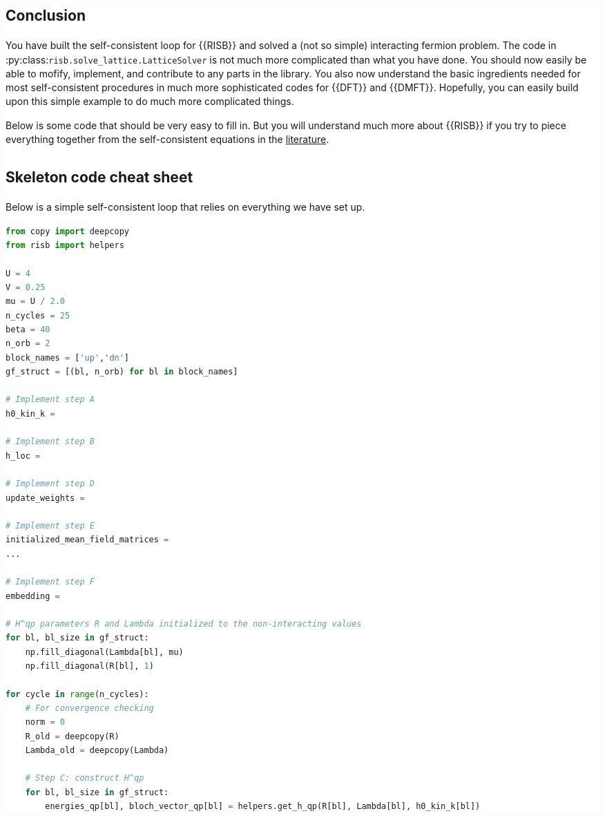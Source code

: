 ## Conclusion

You have built the self-consistent loop for 
{{RISB}} and solved a (not so simple) 
interacting fermion problem. The code in :py:class:`risb.solve_lattice.LatticeSolver` 
is not much more complicated than what you have done. You should now easily be 
able to mofify, implement, and contribute to any parts in the library. 
You also now understand the basic ingredients needed for most self-consistent 
procedures in much more sophisticated codes for {{DFT}} and {{DMFT}}. 
Hopefully, you can easily build upon this simple example to do much more 
complicated things.

Below is some code that should be very easy to fill in. But you will understand 
much more about {{RISB}} if you try to piece everything together from the 
self-consistent equations in the [literature](../about).

## Skeleton code cheat sheet

Below is a simple self-consistent loop that relies on everything we have set up.

```python
from copy import deepcopy
from risb import helpers

U = 4
V = 0.25
mu = U / 2.0
n_cycles = 25
beta = 40
n_orb = 2
block_names = ['up','dn']
gf_struct = [(bl, n_orb) for bl in block_names]

# Implement step A
h0_kin_k = 

# Implement step B
h_loc = 

# Implement step D
update_weights = 

# Implement step E
initialized_mean_field_matrices = 
...

# Implement step F
embedding = 

# H^qp parameters R and Lambda initialized to the non-interacting values
for bl, bl_size in gf_struct:
    np.fill_diagonal(Lambda[bl], mu)
    np.fill_diagonal(R[bl], 1)

for cycle in range(n_cycles):    
    # For convergence checking
    norm = 0
    R_old = deepcopy(R)
    Lambda_old = deepcopy(Lambda)

    # Step C: construct H^qp
    for bl, bl_size in gf_struct:
        energies_qp[bl], bloch_vector_qp[bl] = helpers.get_h_qp(R[bl], Lambda[bl], h0_kin_k[bl])

```

[^Lechermann2007]: [F. Lechermann, A. Georges, G. Kotliar, and O. Parcollet, 